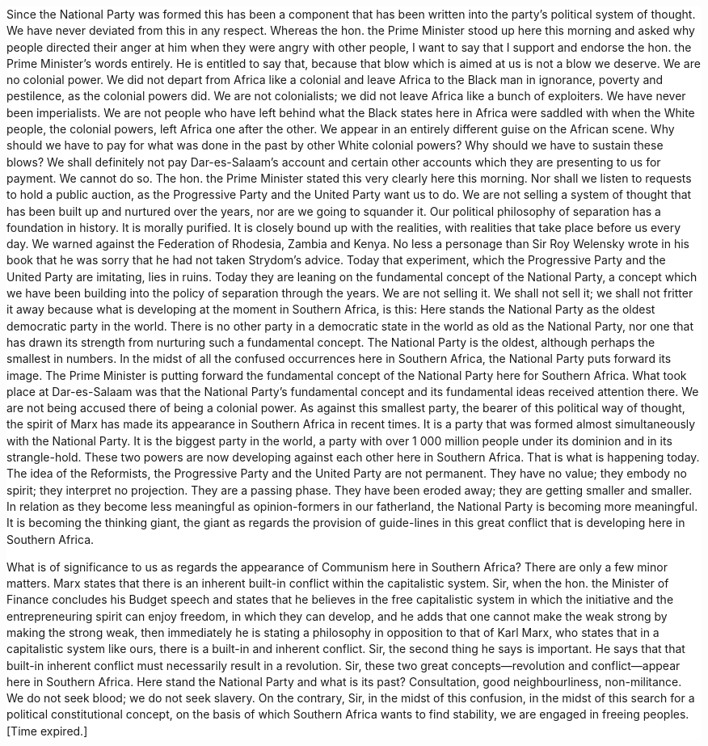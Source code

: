 <p>Since the National Party was formed this has been a component that has been written into the party&#x2019;s political system of thought. We have never deviated from this in any respect. Whereas the hon. the Prime Minister stood up here this morning and asked why people directed their anger at him when they were angry with other people, I want to say that I support and endorse the hon. the Prime Minister&#x2019;s words entirely. He is entitled to say that, because that blow which is aimed at us is not a blow we deserve. We are no colonial power. We did not depart from Africa like a colonial and leave Africa to the Black man in ignorance, poverty and pestilence, as the colonial powers did. We are not colonialists; we did not leave Africa like a bunch of exploiters. We have never been imperialists. We are not people who have left behind what the Black states here in Africa were saddled with when the White people, the colonial powers, left Africa one after the other. We appear in an entirely different guise on the African scene. Why should we have to pay for what was done in the past by other White colonial powers&#x003F; Why should we have to sustain these blows&#x003F; We shall definitely not pay Dar-es-Salaam&#x2019;s account and certain other accounts which they are presenting to us for payment. We cannot do so. The hon. the Prime Minister stated this very clearly here this morning. Nor shall we listen to requests to hold a public auction, as the Progressive Party and the United Party want us to do. We are not selling a system of thought that has been built up and nurtured over the years, nor are we going to squander it. Our political philosophy of separation has a foundation in history. It is morally purified. It is closely bound up with the realities, with realities that take place before us every day. We warned against the Federation of Rhodesia, Zambia and Kenya. No less a personage than Sir Roy Welensky wrote in his book that he was sorry that he had not taken Strydom&#x2019;s advice. Today that experiment, which the Progressive Party and the United Party are imitating, lies in ruins. Today they are leaning on the fundamental concept of the National Party, a concept which we have been building into the policy of separation through the years. We are not selling it. We shall not sell it; we shall not fritter it away because what is developing at the moment in Southern Africa, is this: Here stands the National Party as the oldest democratic party in the world. There is no other party in a democratic state in the world as old as the National Party, nor one that has drawn its strength from nurturing such a fundamental concept. The National Party is the oldest, although perhaps the smallest in numbers. In the midst of all the confused occurrences here in Southern Africa, the National Party puts forward its image. The Prime Minister is putting forward the fundamental concept of the National Party here for Southern Africa. What took place at Dar-es-Salaam was that the National Party&#x2019;s fundamental concept and its fundamental ideas received attention there. We are not being accused there of being a colonial power. As against this smallest party, the bearer of this political way of thought, the spirit of Marx has made its appearance in Southern Africa in recent times. It is a party that was formed almost simultaneously with the National Party. It is the biggest party in the world, a party with over 1 000 million people under its dominion and in its strangle-hold. These two powers are now developing against each other here in Southern Africa. That is what is happening <span class="col_4405-4406" refersTo="page_0616"/>today. The idea of the Reformists, the Progressive Party and the United Party are not permanent. They have no value; they embody no spirit; they interpret no projection. They are a passing phase. They have been eroded away; they are getting smaller and smaller. In relation as they become less meaningful as opinion-formers in our fatherland, the National Party is becoming more meaningful. It is becoming the thinking giant, the giant as regards the provision of guide-lines in this great conflict that is developing here in Southern Africa.</p>

<p>What is of significance to us as regards the appearance of Communism here in Southern Africa&#x003F; There are only a few minor matters. Marx states that there is an inherent built-in conflict within the capitalistic system. Sir, when the hon. the Minister of Finance concludes his Budget speech and states that he believes in the free capitalistic system in which the initiative and the entrepreneuring spirit can enjoy freedom, in which they can develop, and he adds that one cannot make the weak strong by making the strong weak, then immediately he is stating a philosophy in opposition to that of Karl Marx, who states that in a capitalistic system like ours, there is a built-in and inherent conflict. Sir, the second thing he says is important. He says that that built-in inherent conflict must necessarily result in a revolution. Sir, these two great concepts&#x2014;revolution and conflict&#x2014;appear here in Southern Africa. Here stand the National Party and what is its past&#x003F; Consultation, good neighbourliness, non-militance. We do not seek blood; we do not seek slavery. On the contrary, Sir, in the midst of this confusion, in the midst of this search for a political constitutional concept, on the basis of which Southern Africa wants to find stability, we are engaged in freeing peoples. [Time expired.]</p>
